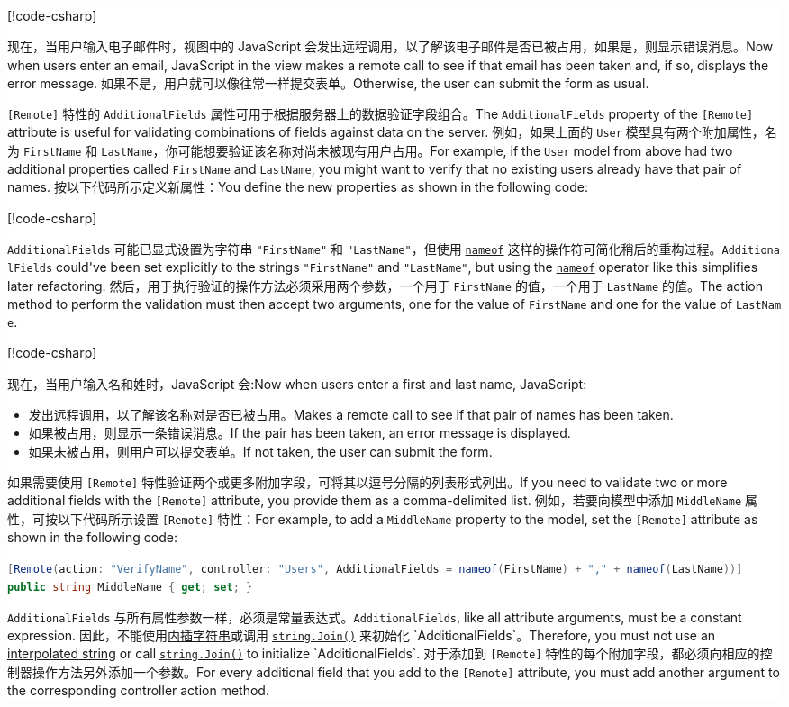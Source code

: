 [!code-csharp[](validation/sample/UsersController.cs?range=19-28)]

<span data-ttu-id="f12d4-253">现在，当用户输入电子邮件时，视图中的 JavaScript 会发出远程调用，以了解该电子邮件是否已被占用，如果是，则显示错误消息。</span><span class="sxs-lookup"><span data-stu-id="f12d4-253">Now when users enter an email, JavaScript in the view makes a remote call to see if that email has been taken and, if so, displays the error message.</span></span> <span data-ttu-id="f12d4-254">如果不是，用户就可以像往常一样提交表单。</span><span class="sxs-lookup"><span data-stu-id="f12d4-254">Otherwise, the user can submit the form as usual.</span></span>

<span data-ttu-id="f12d4-255">`[Remote]` 特性的 `AdditionalFields` 属性可用于根据服务器上的数据验证字段组合。</span><span class="sxs-lookup"><span data-stu-id="f12d4-255">The `AdditionalFields` property of the `[Remote]` attribute is useful for validating combinations of fields against data on the server.</span></span> <span data-ttu-id="f12d4-256">例如，如果上面的 `User` 模型具有两个附加属性，名为 `FirstName` 和 `LastName`，你可能想要验证该名称对尚未被现有用户占用。</span><span class="sxs-lookup"><span data-stu-id="f12d4-256">For example, if the `User` model from above had two additional properties called `FirstName` and `LastName`, you might want to verify that no existing users already have that pair of names.</span></span> <span data-ttu-id="f12d4-257">按以下代码所示定义新属性：</span><span class="sxs-lookup"><span data-stu-id="f12d4-257">You define the new properties as shown in the following code:</span></span>

[!code-csharp[](validation/sample/User.cs?range=10-13)]

<span data-ttu-id="f12d4-258">`AdditionalFields` 可能已显式设置为字符串 `"FirstName"` 和 `"LastName"`，但使用 [`nameof`](/dotnet/csharp/language-reference/keywords/nameof) 这样的操作符可简化稍后的重构过程。</span><span class="sxs-lookup"><span data-stu-id="f12d4-258">`AdditionalFields` could've been set explicitly to the strings `"FirstName"` and `"LastName"`, but using the [`nameof`](/dotnet/csharp/language-reference/keywords/nameof) operator like this simplifies later refactoring.</span></span> <span data-ttu-id="f12d4-259">然后，用于执行验证的操作方法必须采用两个参数，一个用于 `FirstName` 的值，一个用于 `LastName` 的值。</span><span class="sxs-lookup"><span data-stu-id="f12d4-259">The action method to perform the validation must then accept two arguments, one for the value of `FirstName` and one for the value of `LastName`.</span></span>

[!code-csharp[](validation/sample/UsersController.cs?range=30-39)]

<span data-ttu-id="f12d4-260">现在，当用户输入名和姓时，JavaScript 会:</span><span class="sxs-lookup"><span data-stu-id="f12d4-260">Now when users enter a first and last name, JavaScript:</span></span>

* <span data-ttu-id="f12d4-261">发出远程调用，以了解该名称对是否已被占用。</span><span class="sxs-lookup"><span data-stu-id="f12d4-261">Makes a remote call to see if that pair of names has been taken.</span></span>
* <span data-ttu-id="f12d4-262">如果被占用，则显示一条错误消息。</span><span class="sxs-lookup"><span data-stu-id="f12d4-262">If the pair has been taken, an error message is displayed.</span></span>
* <span data-ttu-id="f12d4-263">如果未被占用，则用户可以提交表单。</span><span class="sxs-lookup"><span data-stu-id="f12d4-263">If not taken, the user can submit the form.</span></span>

<span data-ttu-id="f12d4-264">如果需要使用 `[Remote]` 特性验证两个或更多附加字段，可将其以逗号分隔的列表形式列出。</span><span class="sxs-lookup"><span data-stu-id="f12d4-264">If you need to validate two or more additional fields with the `[Remote]` attribute, you provide them as a comma-delimited list.</span></span> <span data-ttu-id="f12d4-265">例如，若要向模型中添加 `MiddleName` 属性，可按以下代码所示设置 `[Remote]` 特性：</span><span class="sxs-lookup"><span data-stu-id="f12d4-265">For example, to add a `MiddleName` property to the model, set the `[Remote]` attribute as shown in the following code:</span></span>

```cs
[Remote(action: "VerifyName", controller: "Users", AdditionalFields = nameof(FirstName) + "," + nameof(LastName))]
public string MiddleName { get; set; }
```

<span data-ttu-id="f12d4-266">`AdditionalFields` 与所有属性参数一样，必须是常量表达式。</span><span class="sxs-lookup"><span data-stu-id="f12d4-266">`AdditionalFields`, like all attribute arguments, must be a constant expression.</span></span> <span data-ttu-id="f12d4-267">因此，不能使用[内插字符串](/dotnet/csharp/language-reference/keywords/interpolated-strings)或调用 [`string.Join()`](https://msdn.microsoft.com/library/system.string.join(v=vs.110).aspx) 来初始化 `AdditionalFields`。</span><span class="sxs-lookup"><span data-stu-id="f12d4-267">Therefore, you must not use an [interpolated string](/dotnet/csharp/language-reference/keywords/interpolated-strings) or call [`string.Join()`](https://msdn.microsoft.com/library/system.string.join(v=vs.110).aspx) to initialize `AdditionalFields`.</span></span> <span data-ttu-id="f12d4-268">对于添加到 `[Remote]` 特性的每个附加字段，都必须向相应的控制器操作方法另外添加一个参数。</span><span class="sxs-lookup"><span data-stu-id="f12d4-268">For every additional field that you add to the `[Remote]` attribute, you must add another argument to the corresponding controller action method.</span></span>
